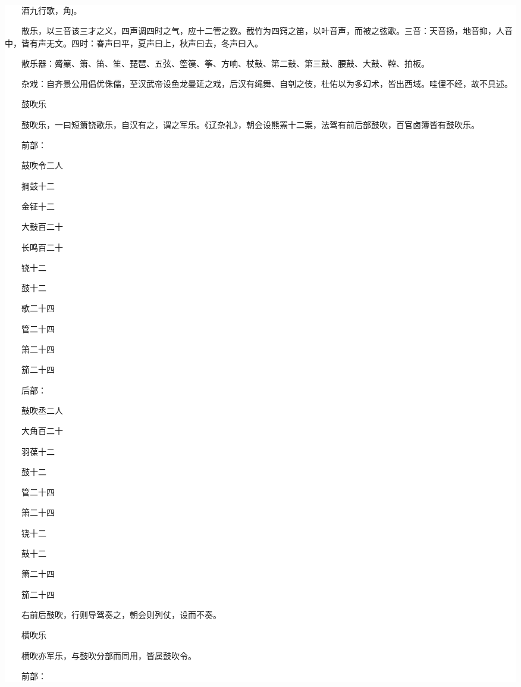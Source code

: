 　　酒九行歌，角。

　　散乐，以三音该三才之义，四声调四时之气，应十二管之数。截竹为四窍之笛，以叶音声，而被之弦歌。三音：天音扬，地音抑，人音中，皆有声无文。四时：春声曰平，夏声曰上，秋声曰去，冬声曰入。

　　散乐器：觱篥、箫、笛、笙、琵琶、五弦、箜篌、筝、方响、杖鼓、第二鼓、第三鼓、腰鼓、大鼓、鞚、拍板。

　　杂戏：自齐景公用倡优侏儒，至汉武帝设鱼龙曼延之戏，后汉有绳舞、自刳之伎，杜佑以为多幻术，皆出西域。哇俚不经，故不具述。

　　鼓吹乐

　　鼓吹乐，一曰短箫铙歌乐，自汉有之，谓之军乐。《辽杂礼》，朝会设熊罴十二案，法驾有前后部鼓吹，百官卤簿皆有鼓吹乐。

　　前部：

　　鼓吹令二人

　　掆鼓十二

　　金钲十二

　　大鼓百二十

　　长鸣百二十

　　铙十二

　　鼓十二

　　歌二十四

　　管二十四

　　箫二十四

　　笳二十四

　　后部：

　　鼓吹丞二人

　　大角百二十

　　羽葆十二

　　鼓十二

　　管二十四

　　箫二十四

　　铙十二

　　鼓十二

　　箫二十四

　　笳二十四

　　右前后鼓吹，行则导驾奏之，朝会则列仗，设而不奏。

　　横吹乐

　　横吹亦军乐，与鼓吹分部而同用，皆属鼓吹令。

　　前部：

